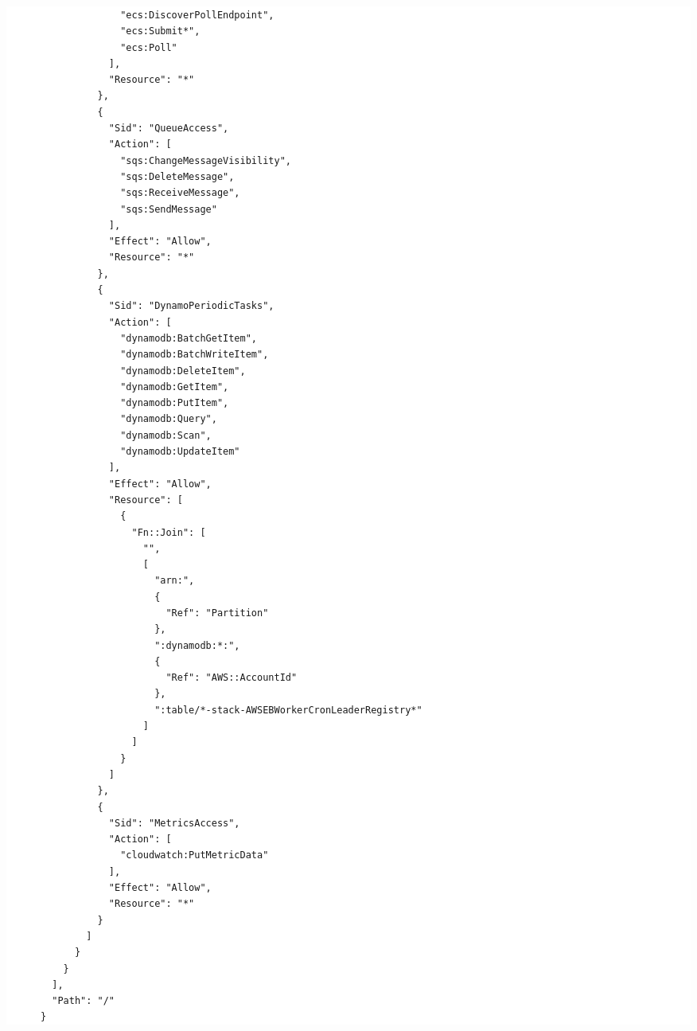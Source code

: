```
                    "ecs:DiscoverPollEndpoint",
                    "ecs:Submit*",
                    "ecs:Poll"
                  ],
                  "Resource": "*"
                },
                {
                  "Sid": "QueueAccess",
                  "Action": [
                    "sqs:ChangeMessageVisibility",
                    "sqs:DeleteMessage",
                    "sqs:ReceiveMessage",
                    "sqs:SendMessage"
                  ],
                  "Effect": "Allow",
                  "Resource": "*"
                },
                {
                  "Sid": "DynamoPeriodicTasks",
                  "Action": [
                    "dynamodb:BatchGetItem",
                    "dynamodb:BatchWriteItem",
                    "dynamodb:DeleteItem",
                    "dynamodb:GetItem",
                    "dynamodb:PutItem",
                    "dynamodb:Query",
                    "dynamodb:Scan",
                    "dynamodb:UpdateItem"
                  ],
                  "Effect": "Allow",
                  "Resource": [
                    {
                      "Fn::Join": [
                        "",
                        [
                          "arn:",
                          {
                            "Ref": "Partition"
                          },
                          ":dynamodb:*:",
                          {
                            "Ref": "AWS::AccountId"
                          },
                          ":table/*-stack-AWSEBWorkerCronLeaderRegistry*"
                        ]
                      ]
                    }
                  ]
                },
                {
                  "Sid": "MetricsAccess",
                  "Action": [
                    "cloudwatch:PutMetricData"
                  ],
                  "Effect": "Allow",
                  "Resource": "*"
                }
              ]
            }
          }
        ],
        "Path": "/"
      }
```